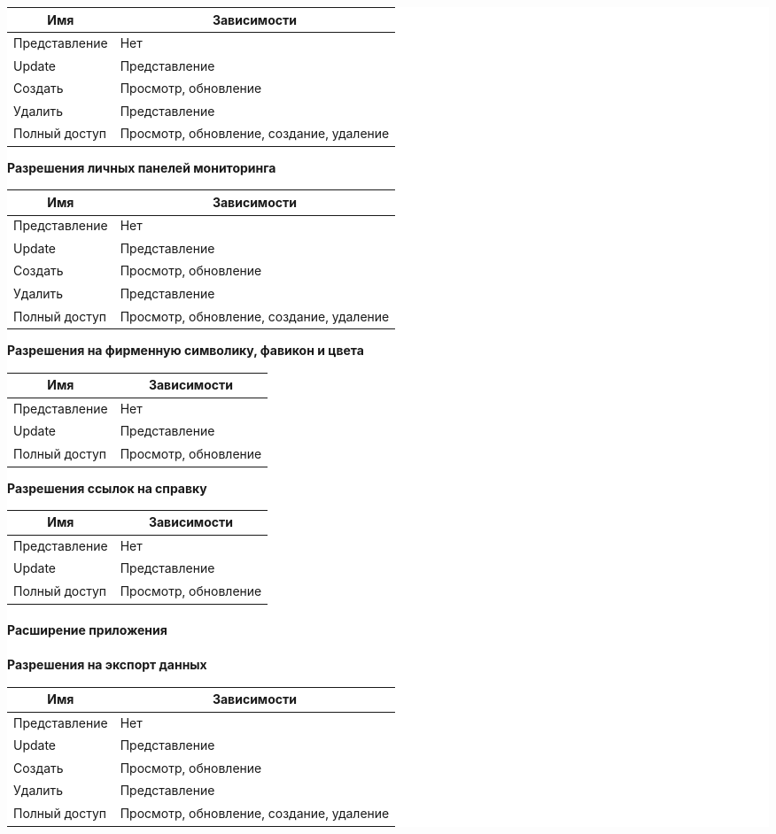 | Имя | Зависимости |
| ---- | -------- |
| Представление | Нет     |
| Update | Представление   |
| Создать | Просмотр, обновление |
| Удалить | Представление   |
| Полный доступ | Просмотр, обновление, создание, удаление |

**Разрешения личных панелей мониторинга**

| Имя | Зависимости |
| ---- | -------- |
| Представление | Нет     |
| Update | Представление   |
| Создать | Просмотр, обновление   |
| Удалить | Представление   |
| Полный доступ | Просмотр, обновление, создание, удаление |

**Разрешения на фирменную символику, фавикон и цвета**

| Имя | Зависимости |
| ---- | -------- |
| Представление | Нет     |
| Update | Представление   |
| Полный доступ | Просмотр, обновление |

**Разрешения ссылок на справку**

| Имя | Зависимости |
| ---- | -------- |
| Представление | Нет     |
| Update | Представление   |
| Полный доступ | Просмотр, обновление |

#### <a name="extending-the-app"></a>Расширение приложения

**Разрешения на экспорт данных**

| Имя | Зависимости |
| ---- | -------- |
| Представление | Нет     |
| Update | Представление   |
| Создать | Просмотр, обновление  |
| Удалить | Представление   |
| Полный доступ | Просмотр, обновление, создание, удаление |
